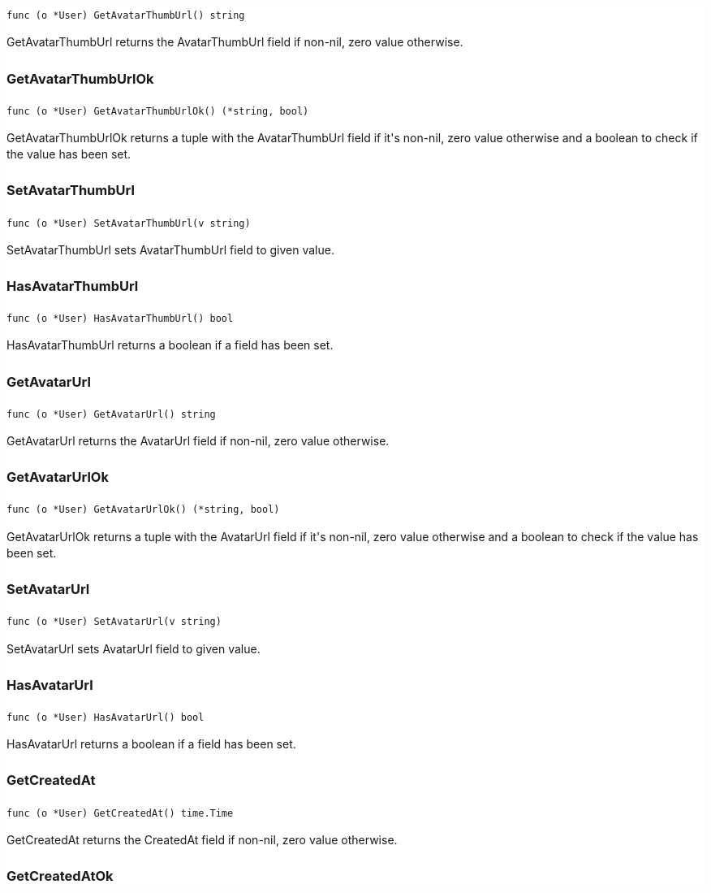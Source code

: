 `func (o *User) GetAvatarThumbUrl() string`

GetAvatarThumbUrl returns the AvatarThumbUrl field if non-nil, zero value otherwise.

### GetAvatarThumbUrlOk

`func (o *User) GetAvatarThumbUrlOk() (*string, bool)`

GetAvatarThumbUrlOk returns a tuple with the AvatarThumbUrl field if it's non-nil, zero value otherwise
and a boolean to check if the value has been set.

### SetAvatarThumbUrl

`func (o *User) SetAvatarThumbUrl(v string)`

SetAvatarThumbUrl sets AvatarThumbUrl field to given value.

### HasAvatarThumbUrl

`func (o *User) HasAvatarThumbUrl() bool`

HasAvatarThumbUrl returns a boolean if a field has been set.

### GetAvatarUrl

`func (o *User) GetAvatarUrl() string`

GetAvatarUrl returns the AvatarUrl field if non-nil, zero value otherwise.

### GetAvatarUrlOk

`func (o *User) GetAvatarUrlOk() (*string, bool)`

GetAvatarUrlOk returns a tuple with the AvatarUrl field if it's non-nil, zero value otherwise
and a boolean to check if the value has been set.

### SetAvatarUrl

`func (o *User) SetAvatarUrl(v string)`

SetAvatarUrl sets AvatarUrl field to given value.

### HasAvatarUrl

`func (o *User) HasAvatarUrl() bool`

HasAvatarUrl returns a boolean if a field has been set.

### GetCreatedAt

`func (o *User) GetCreatedAt() time.Time`

GetCreatedAt returns the CreatedAt field if non-nil, zero value otherwise.

### GetCreatedAtOk
